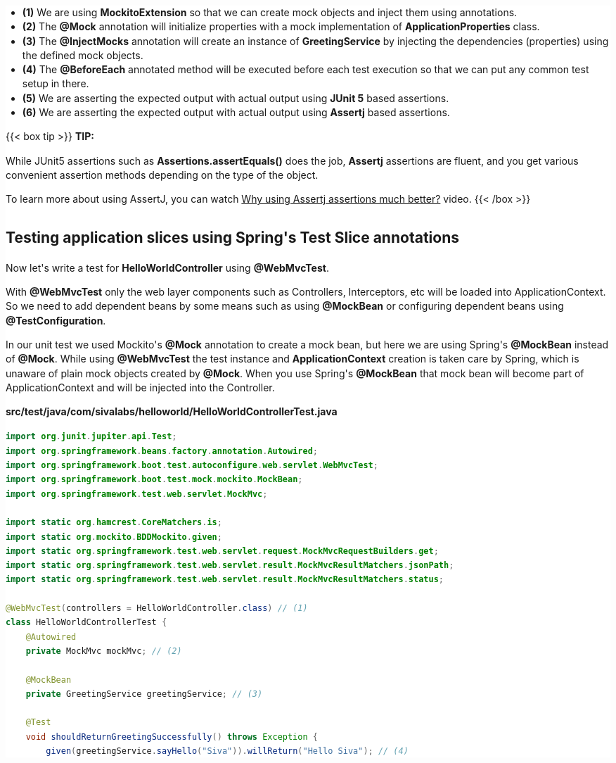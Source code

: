 * **(1)** We are using **MockitoExtension** so that we can create mock objects and inject them using annotations.
* **(2)** The **@Mock** annotation will initialize properties with a mock implementation of **ApplicationProperties** class.
* **(3)** The **@InjectMocks** annotation will create an instance of **GreetingService** by injecting the dependencies (properties) using the defined mock objects.
* **(4)** The **@BeforeEach** annotated method will be executed before each test execution so that we can put any common test setup in there.
* **(5)** We are asserting the expected output with actual output using **JUnit 5** based assertions.
* **(6)** We are asserting the expected output with actual output using **Assertj** based assertions.

{{< box tip >}}
**TIP:**

While JUnit5 assertions such as **Assertions.assertEquals()** does the job, **Assertj** assertions are fluent, and you get various convenient assertion methods depending on the type of the object.

To learn more about using AssertJ, you can watch [Why using Assertj assertions much better?](https://www.youtube.com/watch?v=Ri_fiEr3wMg) video. 
{{< /box >}}

## Testing application slices using Spring's Test Slice annotations

Now let's write a test for **HelloWorldController** using **@WebMvcTest**.

With **@WebMvcTest** only the web layer components such as Controllers, Interceptors, etc will be loaded into ApplicationContext.
So we need to add dependent beans by some means such as using **@MockBean** or configuring dependent beans using **@TestConfiguration**.

In our unit test we used Mockito's **@Mock** annotation to create a mock bean, but here we are using Spring's **@MockBean** instead of **@Mock**.
While using **@WebMvcTest** the test instance and **ApplicationContext** creation is taken care by Spring,
which is unaware of plain mock objects created by **@Mock**. When you use Spring's **@MockBean** that mock bean will become part of
ApplicationContext and will be injected into the Controller.

**src/test/java/com/sivalabs/helloworld/HelloWorldControllerTest.java**
```java
import org.junit.jupiter.api.Test;
import org.springframework.beans.factory.annotation.Autowired;
import org.springframework.boot.test.autoconfigure.web.servlet.WebMvcTest;
import org.springframework.boot.test.mock.mockito.MockBean;
import org.springframework.test.web.servlet.MockMvc;

import static org.hamcrest.CoreMatchers.is;
import static org.mockito.BDDMockito.given;
import static org.springframework.test.web.servlet.request.MockMvcRequestBuilders.get;
import static org.springframework.test.web.servlet.result.MockMvcResultMatchers.jsonPath;
import static org.springframework.test.web.servlet.result.MockMvcResultMatchers.status;

@WebMvcTest(controllers = HelloWorldController.class) // (1)
class HelloWorldControllerTest {
    @Autowired
    private MockMvc mockMvc; // (2)

    @MockBean
    private GreetingService greetingService; // (3)

    @Test
    void shouldReturnGreetingSuccessfully() throws Exception {
        given(greetingService.sayHello("Siva")).willReturn("Hello Siva"); // (4)
```